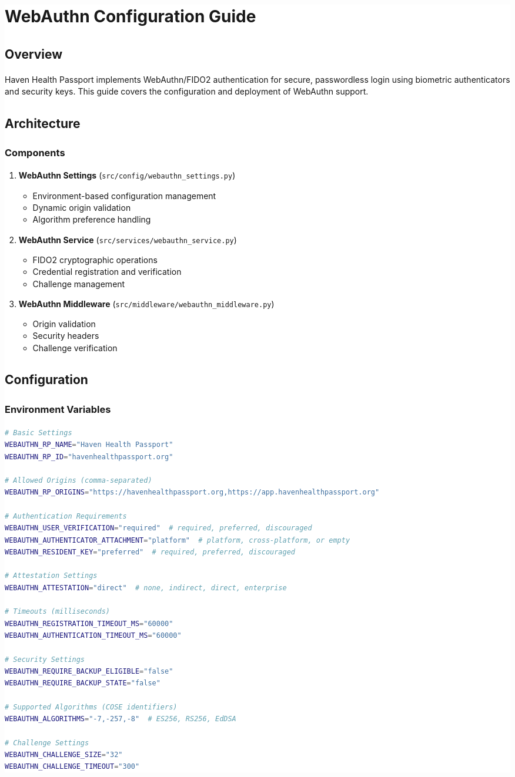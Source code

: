 # WebAuthn Configuration Guide

## Overview

Haven Health Passport implements WebAuthn/FIDO2 authentication for secure, passwordless login using biometric authenticators and security keys. This guide covers the configuration and deployment of WebAuthn support.

## Architecture

### Components

1. **WebAuthn Settings** (`src/config/webauthn_settings.py`)
   - Environment-based configuration management
   - Dynamic origin validation
   - Algorithm preference handling

2. **WebAuthn Service** (`src/services/webauthn_service.py`)
   - FIDO2 cryptographic operations
   - Credential registration and verification
   - Challenge management

3. **WebAuthn Middleware** (`src/middleware/webauthn_middleware.py`)
   - Origin validation
   - Security headers
   - Challenge verification

## Configuration

### Environment Variables

```bash
# Basic Settings
WEBAUTHN_RP_NAME="Haven Health Passport"
WEBAUTHN_RP_ID="havenhealthpassport.org"

# Allowed Origins (comma-separated)
WEBAUTHN_RP_ORIGINS="https://havenhealthpassport.org,https://app.havenhealthpassport.org"

# Authentication Requirements
WEBAUTHN_USER_VERIFICATION="required"  # required, preferred, discouraged
WEBAUTHN_AUTHENTICATOR_ATTACHMENT="platform"  # platform, cross-platform, or empty
WEBAUTHN_RESIDENT_KEY="preferred"  # required, preferred, discouraged

# Attestation Settings
WEBAUTHN_ATTESTATION="direct"  # none, indirect, direct, enterprise

# Timeouts (milliseconds)
WEBAUTHN_REGISTRATION_TIMEOUT_MS="60000"
WEBAUTHN_AUTHENTICATION_TIMEOUT_MS="60000"

# Security Settings
WEBAUTHN_REQUIRE_BACKUP_ELIGIBLE="false"
WEBAUTHN_REQUIRE_BACKUP_STATE="false"

# Supported Algorithms (COSE identifiers)
WEBAUTHN_ALGORITHMS="-7,-257,-8"  # ES256, RS256, EdDSA

# Challenge Settings
WEBAUTHN_CHALLENGE_SIZE="32"
WEBAUTHN_CHALLENGE_TIMEOUT="300"
```
